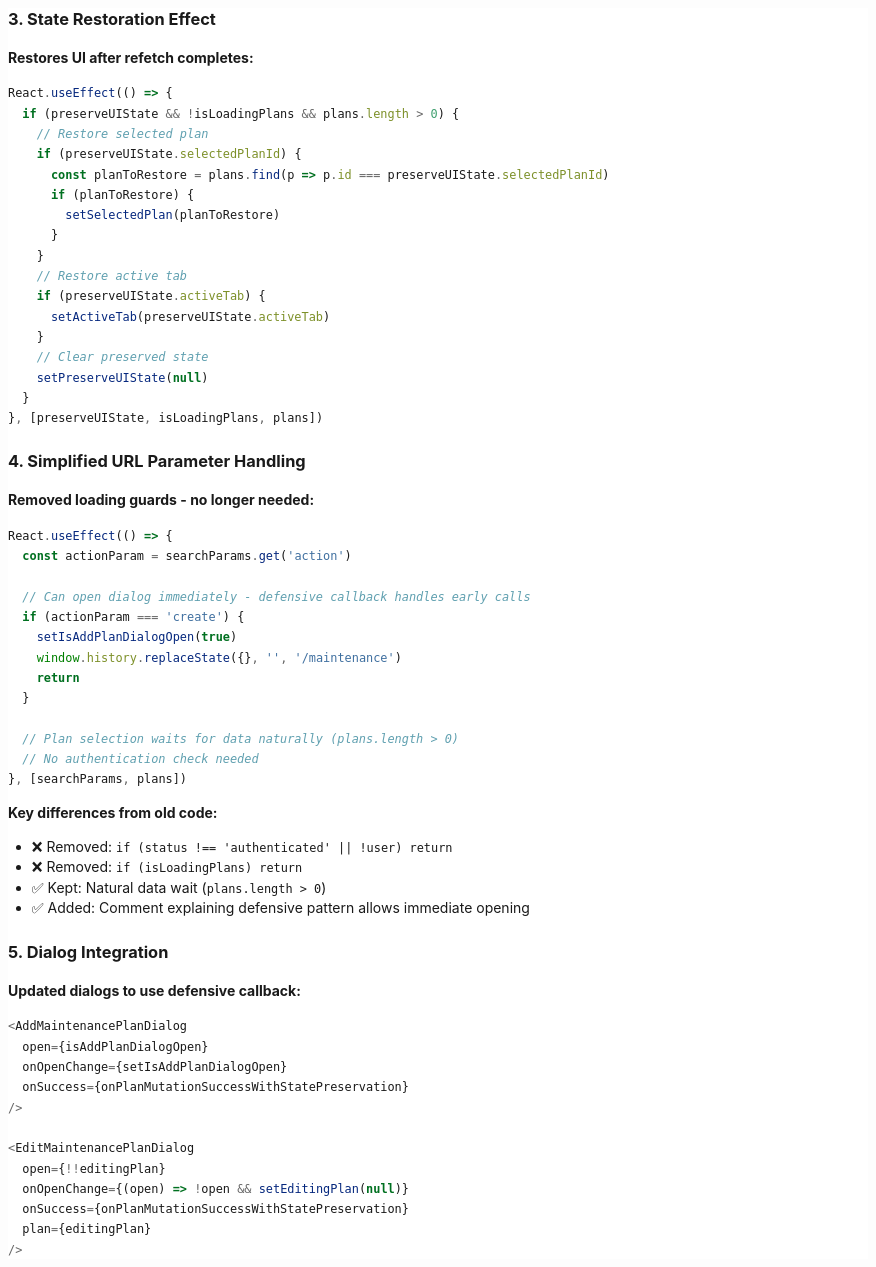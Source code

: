 ### 3. State Restoration Effect

**Restores UI after refetch completes:**
```typescript
React.useEffect(() => {
  if (preserveUIState && !isLoadingPlans && plans.length > 0) {
    // Restore selected plan
    if (preserveUIState.selectedPlanId) {
      const planToRestore = plans.find(p => p.id === preserveUIState.selectedPlanId)
      if (planToRestore) {
        setSelectedPlan(planToRestore)
      }
    }
    // Restore active tab
    if (preserveUIState.activeTab) {
      setActiveTab(preserveUIState.activeTab)
    }
    // Clear preserved state
    setPreserveUIState(null)
  }
}, [preserveUIState, isLoadingPlans, plans])
```

### 4. Simplified URL Parameter Handling

**Removed loading guards - no longer needed:**
```typescript
React.useEffect(() => {
  const actionParam = searchParams.get('action')
  
  // Can open dialog immediately - defensive callback handles early calls
  if (actionParam === 'create') {
    setIsAddPlanDialogOpen(true)
    window.history.replaceState({}, '', '/maintenance')
    return
  }
  
  // Plan selection waits for data naturally (plans.length > 0)
  // No authentication check needed
}, [searchParams, plans])
```

**Key differences from old code:**
- ❌ Removed: `if (status !== 'authenticated' || !user) return`
- ❌ Removed: `if (isLoadingPlans) return`
- ✅ Kept: Natural data wait (`plans.length > 0`)
- ✅ Added: Comment explaining defensive pattern allows immediate opening

### 5. Dialog Integration

**Updated dialogs to use defensive callback:**
```typescript
<AddMaintenancePlanDialog
  open={isAddPlanDialogOpen}
  onOpenChange={setIsAddPlanDialogOpen}
  onSuccess={onPlanMutationSuccessWithStatePreservation}
/>

<EditMaintenancePlanDialog
  open={!!editingPlan}
  onOpenChange={(open) => !open && setEditingPlan(null)}
  onSuccess={onPlanMutationSuccessWithStatePreservation}
  plan={editingPlan}
/>
```
